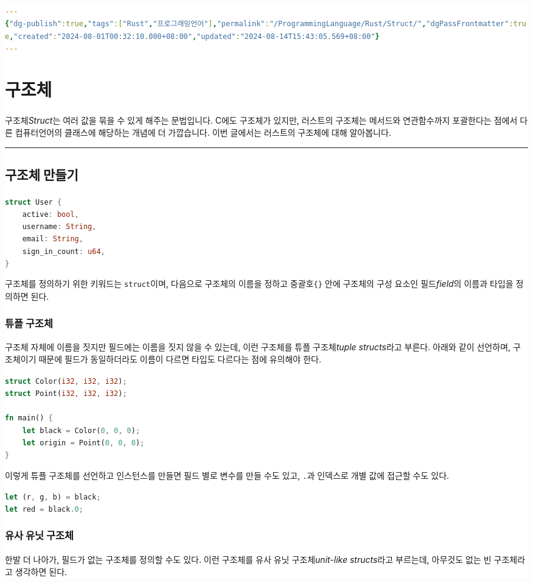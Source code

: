 ```yaml
---
{"dg-publish":true,"tags":["Rust","프로그래밍언어"],"permalink":"/ProgrammingLanguage/Rust/Struct/","dgPassFrontmatter":true,"created":"2024-08-01T00:32:10.000+08:00","updated":"2024-08-14T15:43:05.569+08:00"}
---
```


# 구조체

구조체*Struct*는 여러 값을 묶을 수 있게 해주는 문법입니다. C에도 구조체가 있지만, 러스트의 구조체는 메서드와 연관함수까지 포괄한다는 점에서 다른 컴퓨터언어의 클래스에 해당하는 개념에 더 가깝습니다. 이번 글에서는 러스트의 구조체에 대해 알아봅니다.

---

## 구조체 만들기

```rust
struct User {
    active: bool,
    username: String,
    email: String,
    sign_in_count: u64,
}
```

구조체를 정의하기 위한 키워드는 `struct`이며, 다음으로 구조체의 이름을 정하고 중괄호`{}` 안에 구조체의 구성 요소인 필드*field*의 이름과 타입을 정의하면 된다.

### 튜플 구조체

구조체 자체에 이름을 짓지만 필드에는 이름을 짓지 않을 수 있는데, 이런 구조체를 튜플 구조체*tuple structs*라고 부른다. 아래와 같이 선언하며, 구조체이기 때문에 필드가 동일하더라도 이름이 다르면 타입도 다르다는 점에 유의해야 한다.

```rust
struct Color(i32, i32, i32);
struct Point(i32, i32, i32);

fn main() {
    let black = Color(0, 0, 0);
    let origin = Point(0, 0, 0);
}
```

이렇게 튜플 구조체를 선언하고 인스턴스를 만들면 필드 별로 변수를 만들 수도 있고, `.`과 인덱스로 개별 값에 접근할 수도 있다.

```rust
let (r, g, b) = black;
let red = black.0;
```

### 유사 유닛 구조체

한발 더 나아가, 필드가 없는 구조체를 정의할 수도 있다. 이런 구조체를 유사 유닛 구조체*unit-like structs*라고 부르는데, 아무것도 없는 빈 구조체라고 생각하면 된다.


[^1]: 정확히는 `Self`타입을 참조하는 참조자 타입이다. 이에 대한 내용은 [[ProgrammingLanguage/Rust/Ownership\|소유권]]을 참조.